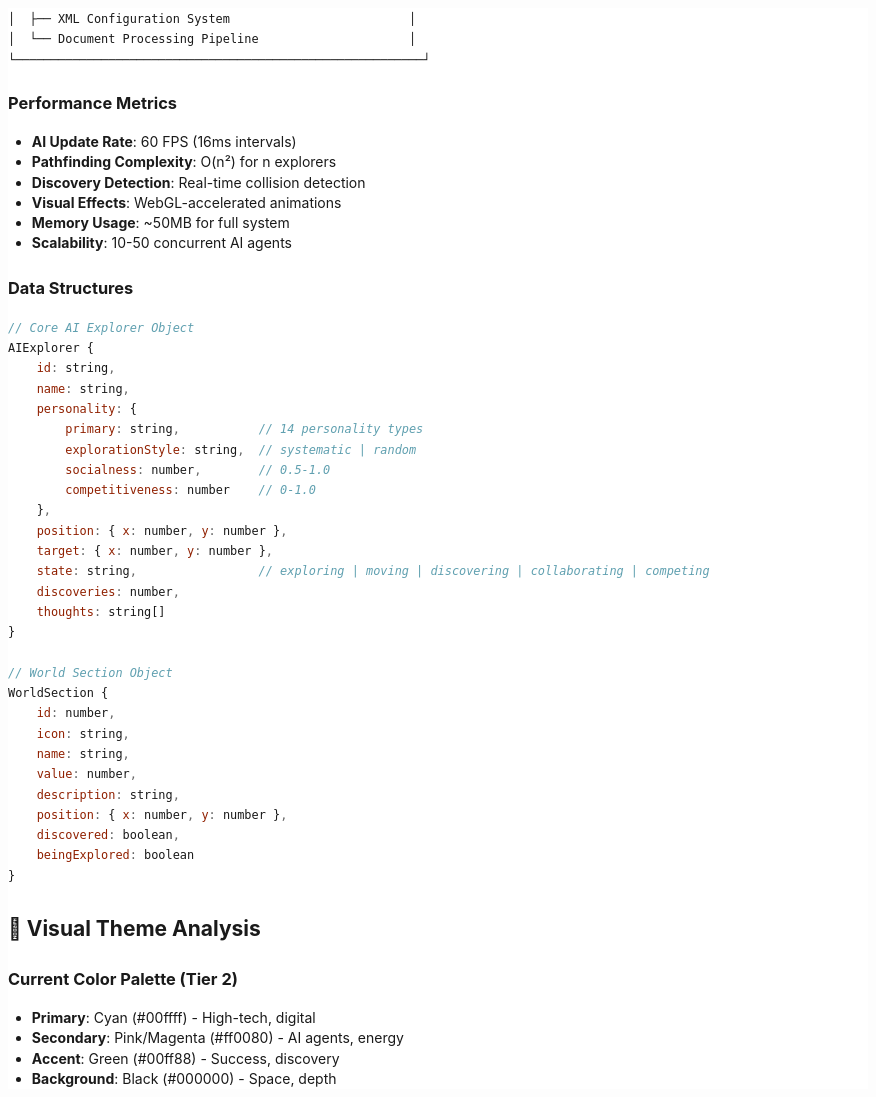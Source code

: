 ```
│  ├── XML Configuration System                         │
│  └── Document Processing Pipeline                     │
└─────────────────────────────────────────────────────────┘
```

### Performance Metrics
- **AI Update Rate**: 60 FPS (16ms intervals)
- **Pathfinding Complexity**: O(n²) for n explorers
- **Discovery Detection**: Real-time collision detection
- **Visual Effects**: WebGL-accelerated animations
- **Memory Usage**: ~50MB for full system
- **Scalability**: 10-50 concurrent AI agents

### Data Structures
```javascript
// Core AI Explorer Object
AIExplorer {
    id: string,
    name: string,
    personality: {
        primary: string,           // 14 personality types
        explorationStyle: string,  // systematic | random
        socialness: number,        // 0.5-1.0
        competitiveness: number    // 0-1.0
    },
    position: { x: number, y: number },
    target: { x: number, y: number },
    state: string,                 // exploring | moving | discovering | collaborating | competing
    discoveries: number,
    thoughts: string[]
}

// World Section Object
WorldSection {
    id: number,
    icon: string,
    name: string,
    value: number,
    description: string,
    position: { x: number, y: number },
    discovered: boolean,
    beingExplored: boolean
}
```

## 🎨 Visual Theme Analysis

### Current Color Palette (Tier 2)
- **Primary**: Cyan (#00ffff) - High-tech, digital
- **Secondary**: Pink/Magenta (#ff0080) - AI agents, energy
- **Accent**: Green (#00ff88) - Success, discovery
- **Background**: Black (#000000) - Space, depth
